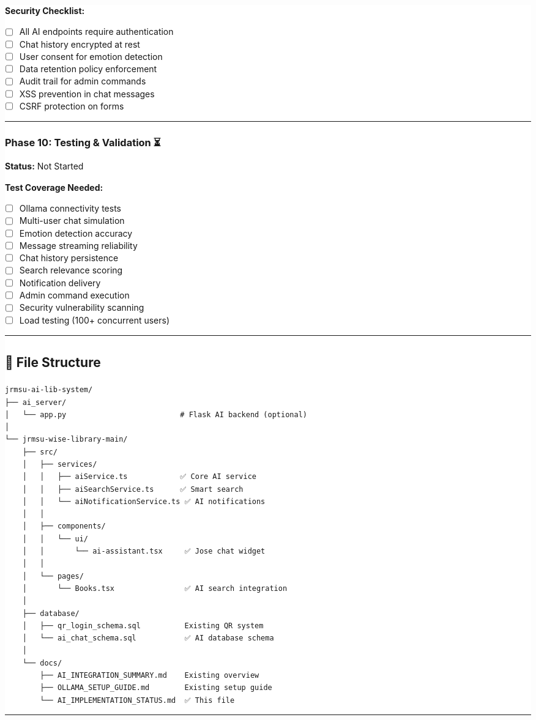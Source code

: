 **Security Checklist:**
- [ ] All AI endpoints require authentication
- [ ] Chat history encrypted at rest
- [ ] User consent for emotion detection
- [ ] Data retention policy enforcement
- [ ] Audit trail for admin commands
- [ ] XSS prevention in chat messages
- [ ] CSRF protection on forms

---

### Phase 10: Testing & Validation ⏳
**Status:** Not Started

**Test Coverage Needed:**
- [ ] Ollama connectivity tests
- [ ] Multi-user chat simulation
- [ ] Emotion detection accuracy
- [ ] Message streaming reliability
- [ ] Chat history persistence
- [ ] Search relevance scoring
- [ ] Notification delivery
- [ ] Admin command execution
- [ ] Security vulnerability scanning
- [ ] Load testing (100+ concurrent users)

---

## 📁 File Structure

```
jrmsu-ai-lib-system/
├── ai_server/
│   └── app.py                          # Flask AI backend (optional)
│
└── jrmsu-wise-library-main/
    ├── src/
    │   ├── services/
    │   │   ├── aiService.ts            ✅ Core AI service
    │   │   ├── aiSearchService.ts      ✅ Smart search
    │   │   └── aiNotificationService.ts ✅ AI notifications
    │   │
    │   ├── components/
    │   │   └── ui/
    │   │       └── ai-assistant.tsx     ✅ Jose chat widget
    │   │
    │   └── pages/
    │       └── Books.tsx                ✅ AI search integration
    │
    ├── database/
    │   ├── qr_login_schema.sql          Existing QR system
    │   └── ai_chat_schema.sql           ✅ AI database schema
    │
    └── docs/
        ├── AI_INTEGRATION_SUMMARY.md    Existing overview
        ├── OLLAMA_SETUP_GUIDE.md        Existing setup guide
        └── AI_IMPLEMENTATION_STATUS.md  ✅ This file
```

---